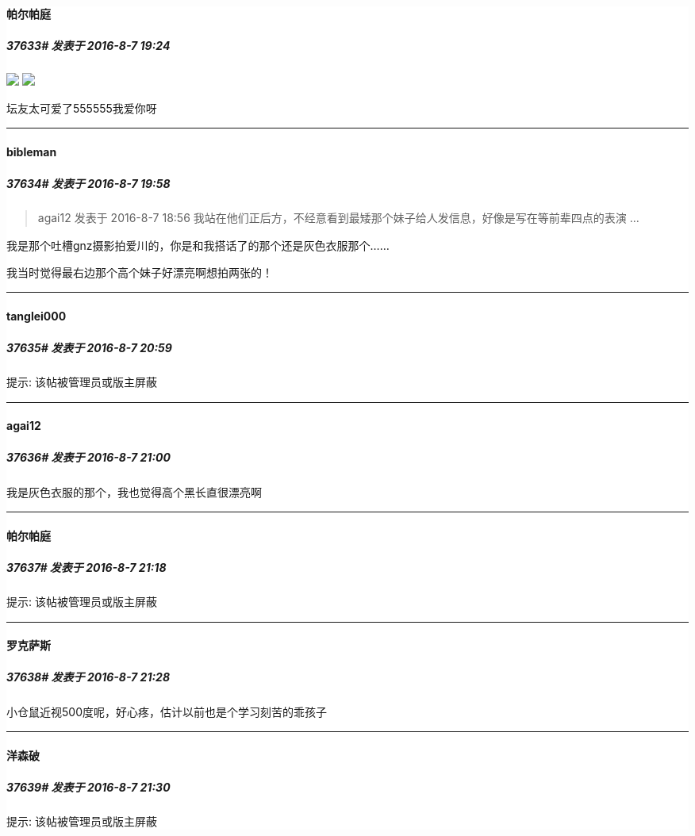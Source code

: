 ####  帕尔帕庭  
##### 37633#       发表于 2016-8-7 19:24

<img src="http://ww1.sinaimg.cn/mw690/006oFVDqgw1f6ld1yn4y4j31hc1z4b29.jpg" referrerpolicy="no-referrer">
<img src="http://ww1.sinaimg.cn/mw690/006oFVDqgw1f6ld1vnsg1j31hc1z4hdt.jpg" referrerpolicy="no-referrer">

坛友太可爱了555555我爱你呀

*****

####  bibleman  
##### 37634#       发表于 2016-8-7 19:58

<blockquote>agai12 发表于 2016-8-7 18:56
我站在他们正后方，不经意看到最矮那个妹子给人发信息，好像是写在等前辈四点的表演 ...</blockquote>
我是那个吐槽gnz摄影拍爱川的，你是和我搭话了的那个还是灰色衣服那个……

我当时觉得最右边那个高个妹子好漂亮啊想拍两张的！

*****

####  tanglei000  
##### 37635#       发表于 2016-8-7 20:59

提示: 该帖被管理员或版主屏蔽

*****

####  agai12  
##### 37636#       发表于 2016-8-7 21:00

我是灰色衣服的那个，我也觉得高个黑长直很漂亮啊

*****

####  帕尔帕庭  
##### 37637#       发表于 2016-8-7 21:18

提示: 该帖被管理员或版主屏蔽

*****

####  罗克萨斯  
##### 37638#       发表于 2016-8-7 21:28

小仓鼠近视500度呢，好心疼，估计以前也是个学习刻苦的乖孩子

*****

####  洋森破  
##### 37639#       发表于 2016-8-7 21:30

提示: 该帖被管理员或版主屏蔽
